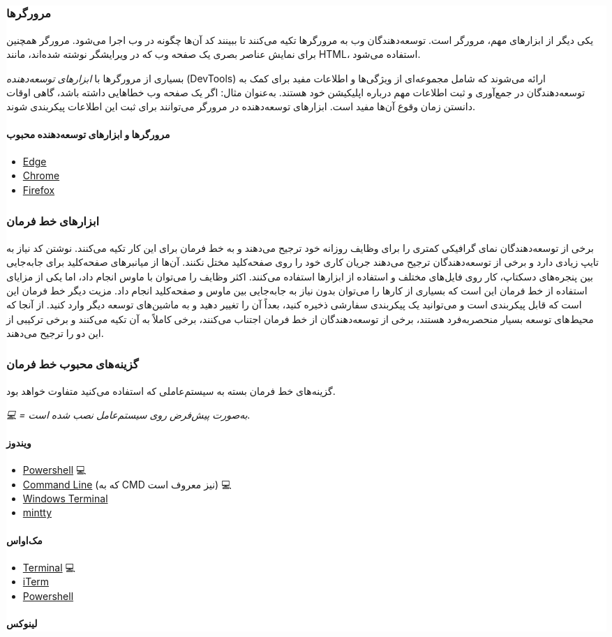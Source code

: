 ### مرورگرها

یکی دیگر از ابزارهای مهم، مرورگر است. توسعه‌دهندگان وب به مرورگرها تکیه می‌کنند تا ببینند کد آن‌ها چگونه در وب اجرا می‌شود. مرورگر همچنین برای نمایش عناصر بصری یک صفحه وب که در ویرایشگر نوشته شده‌اند، مانند HTML، استفاده می‌شود.

بسیاری از مرورگرها با *ابزارهای توسعه‌دهنده* (DevTools) ارائه می‌شوند که شامل مجموعه‌ای از ویژگی‌ها و اطلاعات مفید برای کمک به توسعه‌دهندگان در جمع‌آوری و ثبت اطلاعات مهم درباره اپلیکیشن خود هستند. به‌عنوان مثال: اگر یک صفحه وب خطاهایی داشته باشد، گاهی اوقات دانستن زمان وقوع آن‌ها مفید است. ابزارهای توسعه‌دهنده در مرورگر می‌توانند برای ثبت این اطلاعات پیکربندی شوند.

#### مرورگرها و ابزارهای توسعه‌دهنده محبوب

- [Edge](https://docs.microsoft.com/microsoft-edge/devtools-guide-chromium/?WT.mc_id=academic-77807-sagibbon)  
- [Chrome](https://developers.google.com/web/tools/chrome-devtools/)  
- [Firefox](https://developer.mozilla.org/docs/Tools)  

### ابزارهای خط فرمان

برخی از توسعه‌دهندگان نمای گرافیکی کمتری را برای وظایف روزانه خود ترجیح می‌دهند و به خط فرمان برای این کار تکیه می‌کنند. نوشتن کد نیاز به تایپ زیادی دارد و برخی از توسعه‌دهندگان ترجیح می‌دهند جریان کاری خود را روی صفحه‌کلید مختل نکنند. آن‌ها از میانبرهای صفحه‌کلید برای جابه‌جایی بین پنجره‌های دسکتاپ، کار روی فایل‌های مختلف و استفاده از ابزارها استفاده می‌کنند. اکثر وظایف را می‌توان با ماوس انجام داد، اما یکی از مزایای استفاده از خط فرمان این است که بسیاری از کارها را می‌توان بدون نیاز به جابه‌جایی بین ماوس و صفحه‌کلید انجام داد. مزیت دیگر خط فرمان این است که قابل پیکربندی است و می‌توانید یک پیکربندی سفارشی ذخیره کنید، بعداً آن را تغییر دهید و به ماشین‌های توسعه دیگر وارد کنید. از آنجا که محیط‌های توسعه بسیار منحصربه‌فرد هستند، برخی از توسعه‌دهندگان از خط فرمان اجتناب می‌کنند، برخی کاملاً به آن تکیه می‌کنند و برخی ترکیبی از این دو را ترجیح می‌دهند.

### گزینه‌های محبوب خط فرمان

گزینه‌های خط فرمان بسته به سیستم‌عاملی که استفاده می‌کنید متفاوت خواهد بود.

*💻 = به‌صورت پیش‌فرض روی سیستم‌عامل نصب شده است.*

#### ویندوز

- [Powershell](https://docs.microsoft.com/powershell/scripting/overview?view=powershell-7/?WT.mc_id=academic-77807-sagibbon) 💻  
- [Command Line](https://docs.microsoft.com/windows-server/administration/windows-commands/windows-commands/?WT.mc_id=academic-77807-sagibbon) (که به CMD نیز معروف است) 💻  
- [Windows Terminal](https://docs.microsoft.com/windows/terminal/?WT.mc_id=academic-77807-sagibbon)  
- [mintty](https://mintty.github.io/)  

#### مک‌اواس

- [Terminal](https://support.apple.com/guide/terminal/open-or-quit-terminal-apd5265185d-f365-44cb-8b09-71a064a42125/mac) 💻  
- [iTerm](https://iterm2.com/)  
- [Powershell](https://docs.microsoft.com/powershell/scripting/install/installing-powershell-core-on-macos?view=powershell-7/?WT.mc_id=academic-77807-sagibbon)  

#### لینوکس
